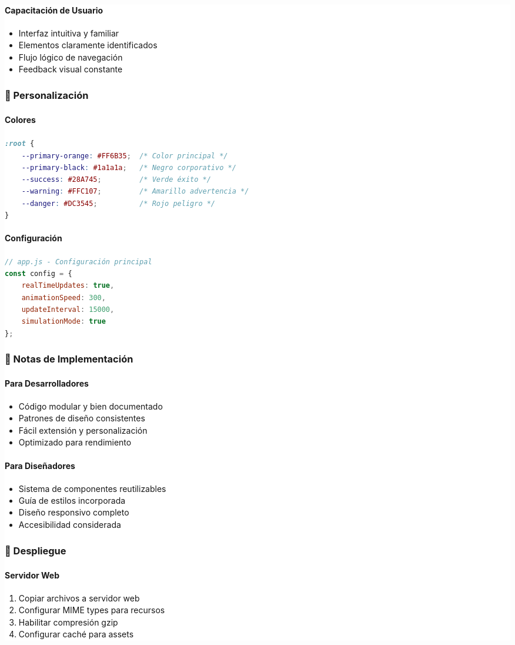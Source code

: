 #### **Capacitación de Usuario**
- Interfaz intuitiva y familiar
- Elementos claramente identificados
- Flujo lógico de navegación
- Feedback visual constante

### 🔧 Personalización

#### **Colores**
```css
:root {
    --primary-orange: #FF6B35;  /* Color principal */
    --primary-black: #1a1a1a;   /* Negro corporativo */
    --success: #28A745;         /* Verde éxito */
    --warning: #FFC107;         /* Amarillo advertencia */
    --danger: #DC3545;          /* Rojo peligro */
}
```

#### **Configuración**
```javascript
// app.js - Configuración principal
const config = {
    realTimeUpdates: true,
    animationSpeed: 300,
    updateInterval: 15000,
    simulationMode: true
};
```

### 📝 Notas de Implementación

#### **Para Desarrolladores**
- Código modular y bien documentado
- Patrones de diseño consistentes
- Fácil extensión y personalización
- Optimizado para rendimiento

#### **Para Diseñadores**
- Sistema de componentes reutilizables
- Guía de estilos incorporada
- Diseño responsivo completo
- Accesibilidad considerada

### 🚀 Despliegue

#### **Servidor Web**
1. Copiar archivos a servidor web
2. Configurar MIME types para recursos
3. Habilitar compresión gzip
4. Configurar caché para assets
